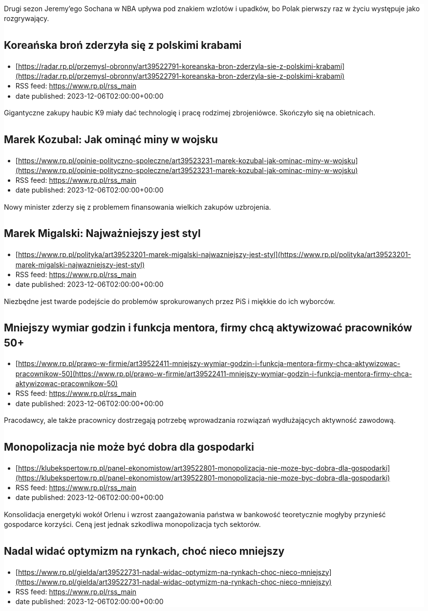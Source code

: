 Drugi sezon Jeremy’ego Sochana w NBA upływa pod znakiem wzlotów i upadków, bo Polak pierwszy raz w życiu występuje jako rozgrywający.

## Koreańska broń zderzyła się z polskimi krabami
 - [https://radar.rp.pl/przemysl-obronny/art39522791-koreanska-bron-zderzyla-sie-z-polskimi-krabami](https://radar.rp.pl/przemysl-obronny/art39522791-koreanska-bron-zderzyla-sie-z-polskimi-krabami)
 - RSS feed: https://www.rp.pl/rss_main
 - date published: 2023-12-06T02:00:00+00:00

Gigantyczne zakupy haubic K9 miały dać technologię i pracę rodzimej zbrojeniówce. Skończyło się na obietnicach.

## Marek Kozubal: Jak ominąć miny w wojsku
 - [https://www.rp.pl/opinie-polityczno-spoleczne/art39523231-marek-kozubal-jak-ominac-miny-w-wojsku](https://www.rp.pl/opinie-polityczno-spoleczne/art39523231-marek-kozubal-jak-ominac-miny-w-wojsku)
 - RSS feed: https://www.rp.pl/rss_main
 - date published: 2023-12-06T02:00:00+00:00

Nowy minister zderzy się z problemem finansowania wielkich zakupów uzbrojenia.

## Marek Migalski: Najważniejszy jest styl
 - [https://www.rp.pl/polityka/art39523201-marek-migalski-najwazniejszy-jest-styl](https://www.rp.pl/polityka/art39523201-marek-migalski-najwazniejszy-jest-styl)
 - RSS feed: https://www.rp.pl/rss_main
 - date published: 2023-12-06T02:00:00+00:00

Niezbędne jest twarde podejście do problemów sprokurowanych przez PiS i miękkie do ich wyborców.

## Mniejszy wymiar godzin i funkcja mentora, firmy chcą aktywizować pracowników 50+
 - [https://www.rp.pl/prawo-w-firmie/art39522411-mniejszy-wymiar-godzin-i-funkcja-mentora-firmy-chca-aktywizowac-pracownikow-50](https://www.rp.pl/prawo-w-firmie/art39522411-mniejszy-wymiar-godzin-i-funkcja-mentora-firmy-chca-aktywizowac-pracownikow-50)
 - RSS feed: https://www.rp.pl/rss_main
 - date published: 2023-12-06T02:00:00+00:00

Pracodawcy, ale także pracownicy dostrzegają potrzebę wprowadzania rozwiązań wydłużających aktywność zawodową.

## Monopolizacja nie może być dobra dla gospodarki
 - [https://klubekspertow.rp.pl/panel-ekonomistow/art39522801-monopolizacja-nie-moze-byc-dobra-dla-gospodarki](https://klubekspertow.rp.pl/panel-ekonomistow/art39522801-monopolizacja-nie-moze-byc-dobra-dla-gospodarki)
 - RSS feed: https://www.rp.pl/rss_main
 - date published: 2023-12-06T02:00:00+00:00

Konsolidacja energetyki wokół Orlenu i wzrost zaangażowania państwa w bankowość teoretycznie mogłyby przynieść gospodarce korzyści. Ceną jest jednak szkodliwa monopolizacja tych sektorów.

## Nadal widać optymizm na rynkach, choć nieco mniejszy
 - [https://www.rp.pl/gielda/art39522731-nadal-widac-optymizm-na-rynkach-choc-nieco-mniejszy](https://www.rp.pl/gielda/art39522731-nadal-widac-optymizm-na-rynkach-choc-nieco-mniejszy)
 - RSS feed: https://www.rp.pl/rss_main
 - date published: 2023-12-06T02:00:00+00:00

